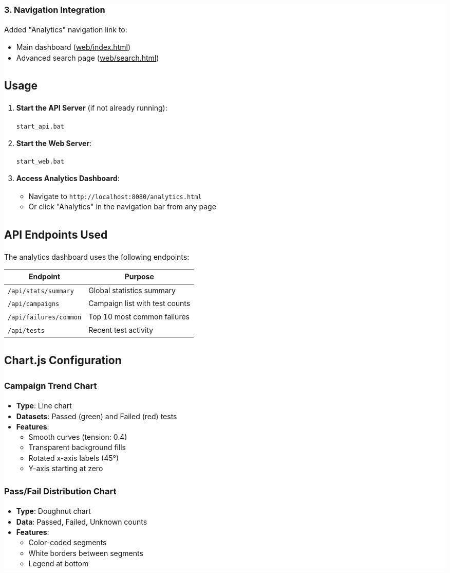 ### 3. Navigation Integration

Added "Analytics" navigation link to:
- Main dashboard ([web/index.html](web/index.html))
- Advanced search page ([web/search.html](web/search.html))

## Usage

1. **Start the API Server** (if not already running):
   ```bash
   start_api.bat
   ```

2. **Start the Web Server**:
   ```bash
   start_web.bat
   ```

3. **Access Analytics Dashboard**:
   - Navigate to `http://localhost:8080/analytics.html`
   - Or click "Analytics" in the navigation bar from any page

## API Endpoints Used

The analytics dashboard uses the following endpoints:

| Endpoint | Purpose |
|----------|---------|
| `/api/stats/summary` | Global statistics summary |
| `/api/campaigns` | Campaign list with test counts |
| `/api/failures/common` | Top 10 most common failures |
| `/api/tests` | Recent test activity |

## Chart.js Configuration

### Campaign Trend Chart
- **Type**: Line chart
- **Datasets**: Passed (green) and Failed (red) tests
- **Features**:
  - Smooth curves (tension: 0.4)
  - Transparent background fills
  - Rotated x-axis labels (45°)
  - Y-axis starting at zero

### Pass/Fail Distribution Chart
- **Type**: Doughnut chart
- **Data**: Passed, Failed, Unknown counts
- **Features**:
  - Color-coded segments
  - White borders between segments
  - Legend at bottom
